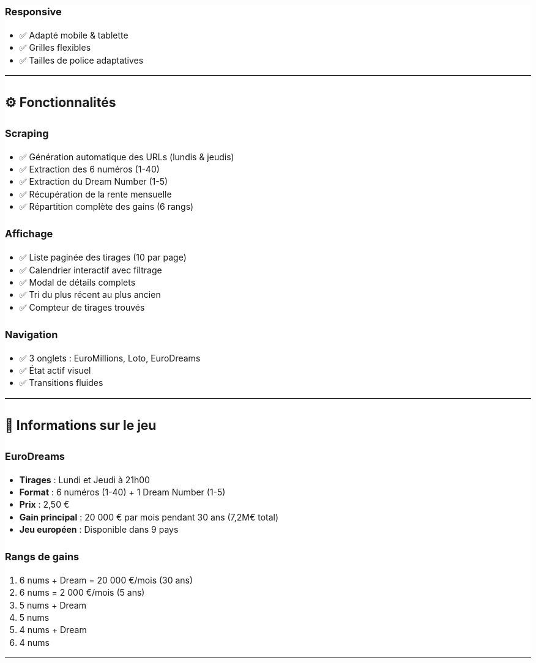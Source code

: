 ### Responsive
- ✅ Adapté mobile & tablette
- ✅ Grilles flexibles
- ✅ Tailles de police adaptatives

---

## ⚙️ Fonctionnalités

### Scraping
- ✅ Génération automatique des URLs (lundis & jeudis)
- ✅ Extraction des 6 numéros (1-40)
- ✅ Extraction du Dream Number (1-5)
- ✅ Récupération de la rente mensuelle
- ✅ Répartition complète des gains (6 rangs)

### Affichage
- ✅ Liste paginée des tirages (10 par page)
- ✅ Calendrier interactif avec filtrage
- ✅ Modal de détails complets
- ✅ Tri du plus récent au plus ancien
- ✅ Compteur de tirages trouvés

### Navigation
- ✅ 3 onglets : EuroMillions, Loto, EuroDreams
- ✅ État actif visuel
- ✅ Transitions fluides

---

## 📅 Informations sur le jeu

### EuroDreams
- **Tirages** : Lundi et Jeudi à 21h00
- **Format** : 6 numéros (1-40) + 1 Dream Number (1-5)
- **Prix** : 2,50 €
- **Gain principal** : 20 000 € par mois pendant 30 ans (7,2M€ total)
- **Jeu européen** : Disponible dans 9 pays

### Rangs de gains
1. 6 nums + Dream = 20 000 €/mois (30 ans)
2. 6 nums = 2 000 €/mois (5 ans)
3. 5 nums + Dream
4. 5 nums
5. 4 nums + Dream
6. 4 nums

---
